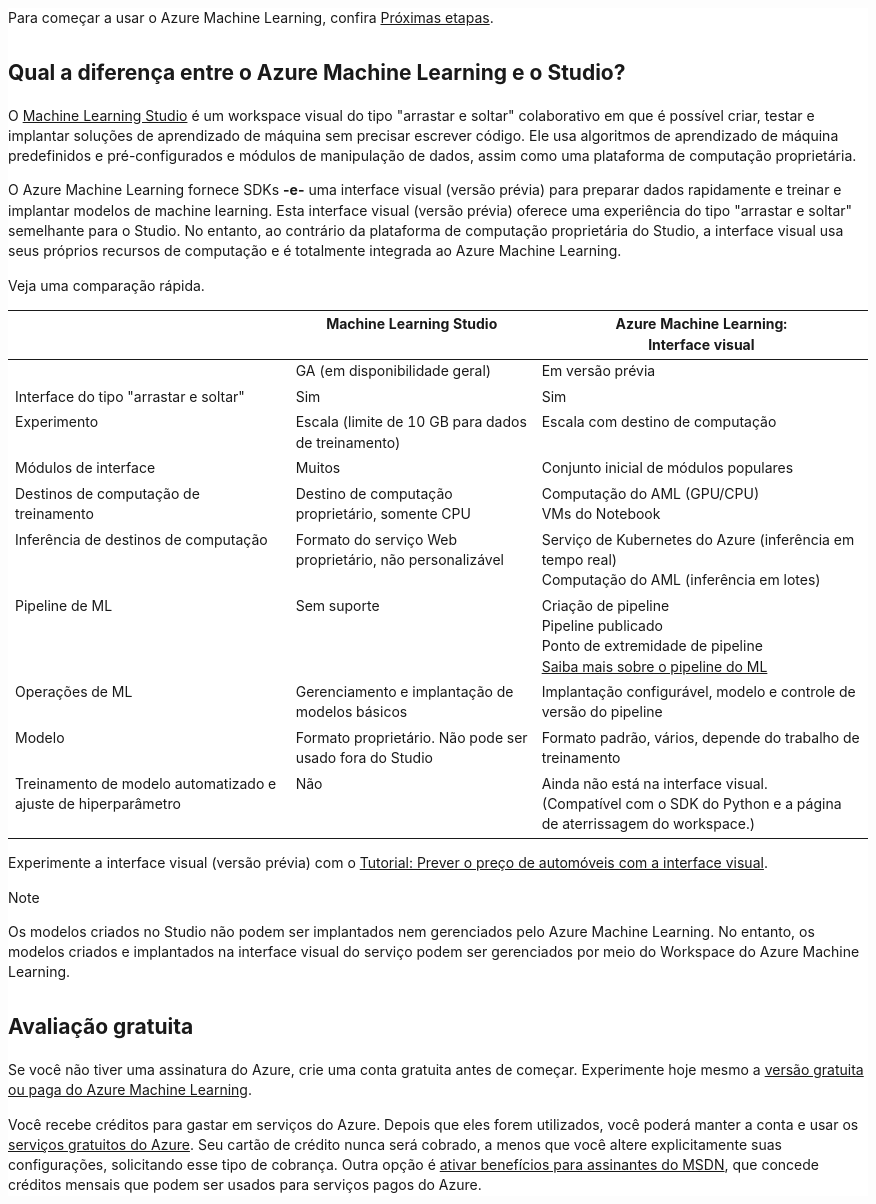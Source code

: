 Para começar a usar o Azure Machine Learning, confira [Próximas etapas](#next-steps).

## <a name="how-does-azure-machine-learning-differ-from-studio"></a>Qual a diferença entre o Azure Machine Learning e o Studio?

O [Machine Learning Studio](../studio/what-is-ml-studio.md) é um workspace visual do tipo "arrastar e soltar" colaborativo em que é possível criar, testar e implantar soluções de aprendizado de máquina sem precisar escrever código. Ele usa algoritmos de aprendizado de máquina predefinidos e pré-configurados e módulos de manipulação de dados, assim como uma plataforma de computação proprietária.

O Azure Machine Learning fornece SDKs **-e-** uma interface visual (versão prévia) para preparar dados rapidamente e treinar e implantar modelos de machine learning. Esta interface visual (versão prévia) oferece uma experiência do tipo "arrastar e soltar" semelhante para o Studio. No entanto, ao contrário da plataforma de computação proprietária do Studio, a interface visual usa seus próprios recursos de computação e é totalmente integrada ao Azure Machine Learning.

Veja uma comparação rápida.

|| Machine Learning Studio | Azure Machine Learning:<br/>Interface visual|
|---| --- | --- |
|| GA (em disponibilidade geral) | Em versão prévia|
|Interface do tipo "arrastar e soltar"| Sim | Sim|
|Experimento| Escala (limite de 10 GB para dados de treinamento) | Escala com destino de computação|
|Módulos de interface| Muitos | Conjunto inicial de módulos populares|
|Destinos de computação de treinamento| Destino de computação proprietário, somente CPU|Computação do AML (GPU/CPU)<br/> VMs do Notebook |
|Inferência de destinos de computação| Formato do serviço Web proprietário, não personalizável | Serviço de Kubernetes do Azure (inferência em tempo real) <br/>Computação do AML (inferência em lotes) |
|Pipeline de ML| Sem suporte | Criação de pipeline <br/> Pipeline publicado <br/> Ponto de extremidade de pipeline <br/> [Saiba mais sobre o pipeline do ML](concept-ml-pipelines.md)|
|Operações de ML| Gerenciamento e implantação de modelos básicos | Implantação configurável, modelo e controle de versão do pipeline|
|Modelo| Formato proprietário. Não pode ser usado fora do Studio | Formato padrão, vários, depende do trabalho de treinamento|
|Treinamento de modelo automatizado e ajuste de hiperparâmetro | Não | Ainda não está na interface visual. <br/> (Compatível com o SDK do Python e a página de aterrissagem do workspace.) |

Experimente a interface visual (versão prévia) com o [Tutorial: Prever o preço de automóveis com a interface visual](ui-tutorial-automobile-price-train-score.md).

> [!NOTE]
> Os modelos criados no Studio não podem ser implantados nem gerenciados pelo Azure Machine Learning. No entanto, os modelos criados e implantados na interface visual do serviço podem ser gerenciados por meio do Workspace do Azure Machine Learning.

## <a name="free-trial"></a>Avaliação gratuita

Se você não tiver uma assinatura do Azure, crie uma conta gratuita antes de começar. Experimente hoje mesmo a [versão gratuita ou paga do Azure Machine Learning](https://aka.ms/AMLFree).

Você recebe créditos para gastar em serviços do Azure. Depois que eles forem utilizados, você poderá manter a conta e usar os [serviços gratuitos do Azure](https://azure.microsoft.com/free/). Seu cartão de crédito nunca será cobrado, a menos que você altere explicitamente suas configurações, solicitando esse tipo de cobrança. Outra opção é [ativar benefícios para assinantes do MSDN](https://azure.microsoft.com/pricing/member-offers/msdn-benefits-details/?WT.mc_id=A261C142F), que concede créditos mensais que podem ser usados para serviços pagos do Azure.
